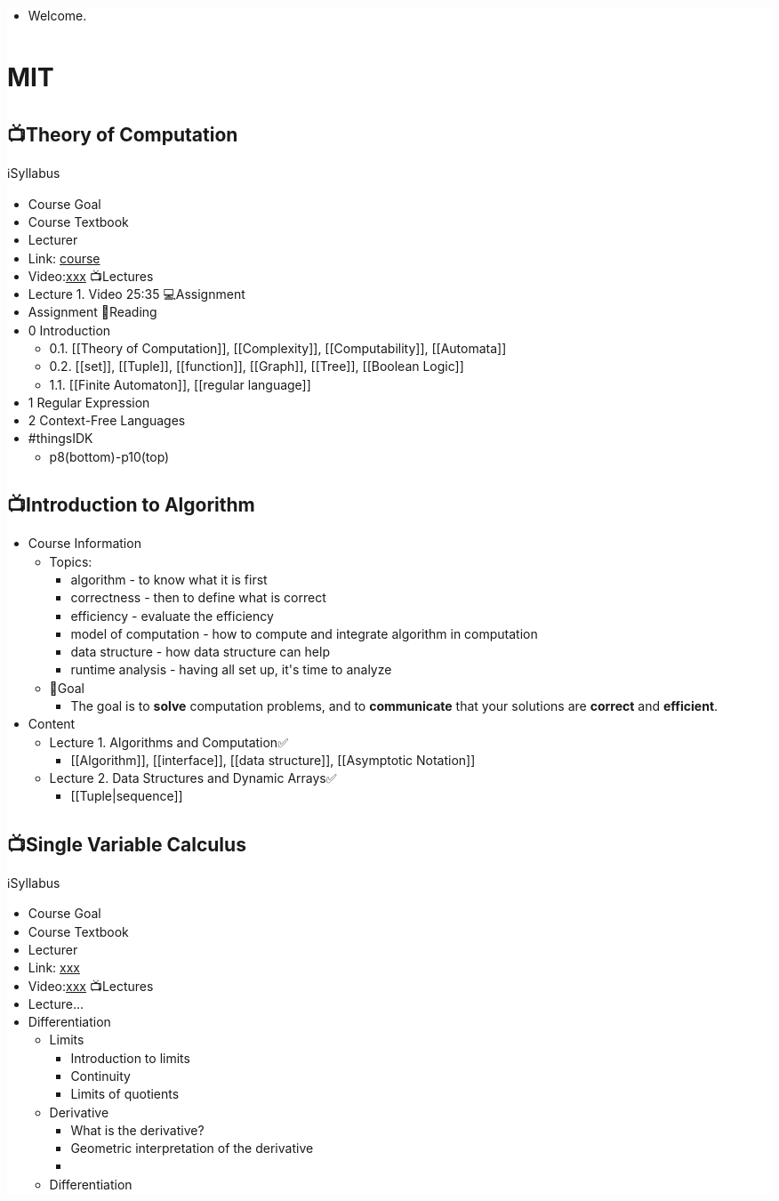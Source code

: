 - Welcome.
# MIT
## 📺Theory of Computation
ℹSyllabus
- Course Goal
- Course Textbook
- Lecturer
- Link: [course](https://ocw.mit.edu/courses/18-404j-theory-of-computation-fall-2020/)
- Video:[xxx](https://)
📺Lectures
- Lecture 1. Video 25:35
💻Assignment
- Assignment
📖Reading
- 0 Introduction
	- 0.1. [[Theory of Computation]], [[Complexity]], [[Computability]], [[Automata]]
	- 0.2. [[set]], [[Tuple]], [[function]], [[Graph]], [[Tree]], [[Boolean Logic]]
	- 1.1. [[Finite Automaton]], [[regular language]]
- 1 Regular Expression
- 2 Context-Free Languages
-  #thingsIDK
	- p8(bottom)-p10(top)

## 📺Introduction to Algorithm
- Course Information
	- Topics:
		- algorithm - to know what it is first
		- correctness - then to define what is correct
		- efficiency - evaluate the efficiency
		- model of computation - how to compute and integrate algorithm in computation
		- data structure - how data structure can help
		- runtime analysis - having all set up, it's time to analyze
	- 🎯Goal
		- The goal is to **solve** computation problems, and to **communicate** that your solutions are **correct** and **efficient**.
- Content
	- Lecture 1. Algorithms and Computation✅
		- [[Algorithm]], [[interface]], [[data structure]], [[Asymptotic Notation]]
	- Lecture 2. Data Structures and Dynamic Arrays✅
		- [[Tuple|sequence]]
## 📺Single Variable Calculus
ℹSyllabus
- Course Goal
- Course Textbook
- Lecturer
- Link: [xxx](https://)
- Video:[xxx](https://)
📺Lectures
- Lecture...
- Differentiation
	- Limits
		- Introduction to limits
		- Continuity
		- Limits of quotients
	- Derivative
		- What is the derivative?
		- Geometric interpretation of the derivative
		- 
	- Differentiation
